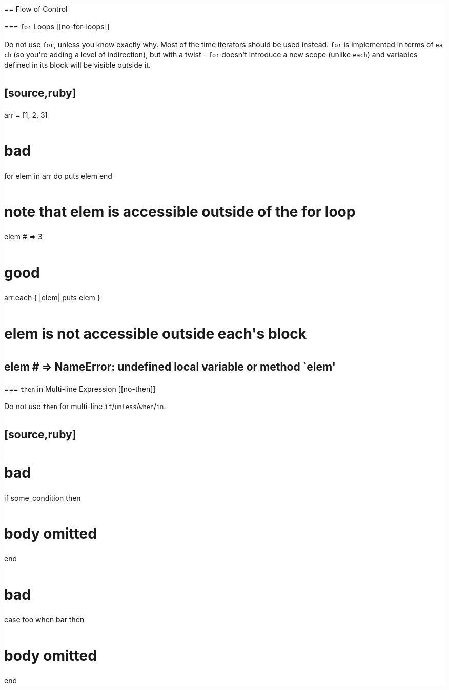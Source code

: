 == Flow of Control

=== `for` Loops [[no-for-loops]]

Do not use `for`, unless you know exactly why.
Most of the time iterators should be used instead.
`for` is implemented in terms of `each` (so you're adding a level of indirection), but with a twist - `for` doesn't introduce a new scope (unlike `each`) and variables defined in its block will be visible outside it.

[source,ruby]
----
arr = [1, 2, 3]

# bad
for elem in arr do
  puts elem
end

# note that elem is accessible outside of the for loop
elem # => 3

# good
arr.each { |elem| puts elem }

# elem is not accessible outside each's block
elem # => NameError: undefined local variable or method `elem'
----

=== `then` in Multi-line Expression [[no-then]]

Do not use `then` for multi-line `if`/`unless`/`when`/`in`.

[source,ruby]
----
# bad
if some_condition then
  # body omitted
end

# bad
case foo
when bar then
  # body omitted
end
